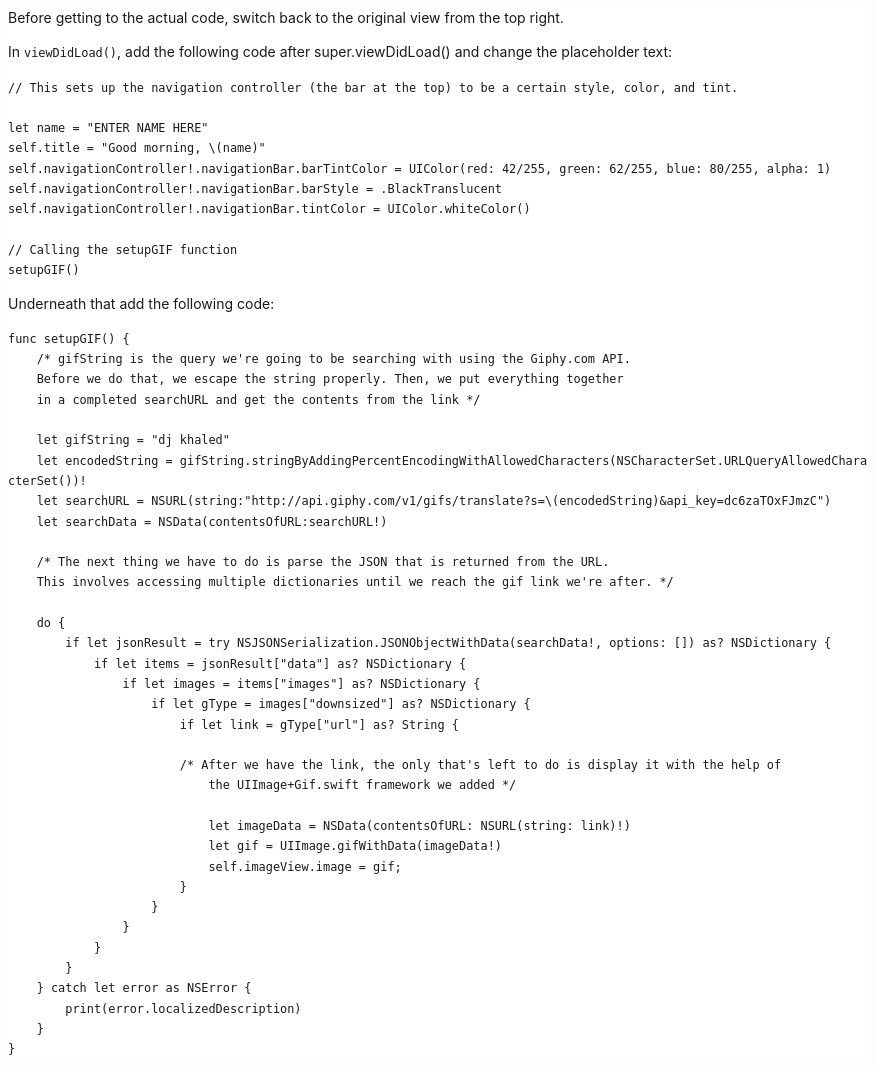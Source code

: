 Before getting to the actual code, switch back to the original view from the top right. 

In `viewDidLoad()`, add the following code after super.viewDidLoad() and change the placeholder text:

```
// This sets up the navigation controller (the bar at the top) to be a certain style, color, and tint.

let name = "ENTER NAME HERE"
self.title = "Good morning, \(name)"
self.navigationController!.navigationBar.barTintColor = UIColor(red: 42/255, green: 62/255, blue: 80/255, alpha: 1)
self.navigationController!.navigationBar.barStyle = .BlackTranslucent
self.navigationController!.navigationBar.tintColor = UIColor.whiteColor()

// Calling the setupGIF function
setupGIF()
```

Underneath that add the following code: 

```
func setupGIF() {
    /* gifString is the query we're going to be searching with using the Giphy.com API. 
    Before we do that, we escape the string properly. Then, we put everything together 
    in a completed searchURL and get the contents from the link */
    
    let gifString = "dj khaled"
    let encodedString = gifString.stringByAddingPercentEncodingWithAllowedCharacters(NSCharacterSet.URLQueryAllowedCharacterSet())!
    let searchURL = NSURL(string:"http://api.giphy.com/v1/gifs/translate?s=\(encodedString)&api_key=dc6zaTOxFJmzC")
    let searchData = NSData(contentsOfURL:searchURL!)
    
    /* The next thing we have to do is parse the JSON that is returned from the URL.
    This involves accessing multiple dictionaries until we reach the gif link we're after. */
  
    do {
        if let jsonResult = try NSJSONSerialization.JSONObjectWithData(searchData!, options: []) as? NSDictionary {
            if let items = jsonResult["data"] as? NSDictionary {
                if let images = items["images"] as? NSDictionary {
                    if let gType = images["downsized"] as? NSDictionary {
                        if let link = gType["url"] as? String {
                        
                        /* After we have the link, the only that's left to do is display it with the help of
                            the UIImage+Gif.swift framework we added */
                        
                            let imageData = NSData(contentsOfURL: NSURL(string: link)!)
                            let gif = UIImage.gifWithData(imageData!)
                            self.imageView.image = gif;
                        }
                    }
                }
            }
        }
    } catch let error as NSError {
        print(error.localizedDescription)
    }
}
```
